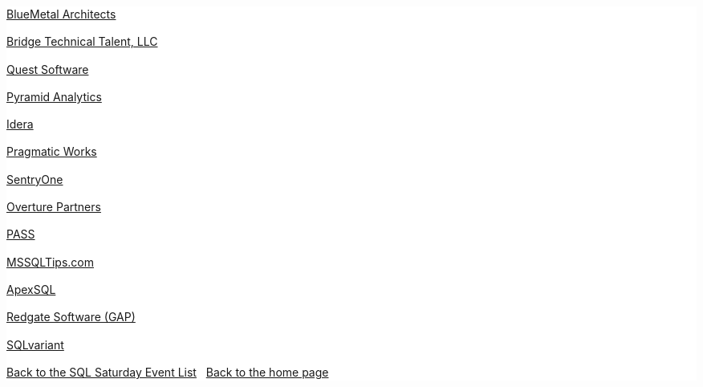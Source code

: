 [BlueMetal Architects](https://www.insight.com/en_US/solve/digital-innovation.html)
 
[Bridge Technical Talent, LLC](http://www.bridge-talent.com/)
 
[Quest Software](https://www.quest.com/)
 
[Pyramid Analytics](http://www.PyramidAnalytics.com)
 
[Idera](http://www.idera.com/Content/Home.aspx)
 
[Pragmatic Works](http://www.pragmaticworks.com)
 
[SentryOne](https://www.sentryone.com/)
 
[Overture Partners](http://www.overturepartners.com)
 
[PASS](http://www.pass.org)
 
[MSSQLTips.com](http://www.mssqltips.com/)
 
[ApexSQL](http://www.apexsql.com/)
 
[Redgate Software (GAP)](http://rd.gt/2j7SNf9)
 
[SQLvariant](http://sqlvariant.com/)
 
[Back to the SQL Saturday Event List](/past.html)
&nbsp;
[Back to the home page](/index.html)
